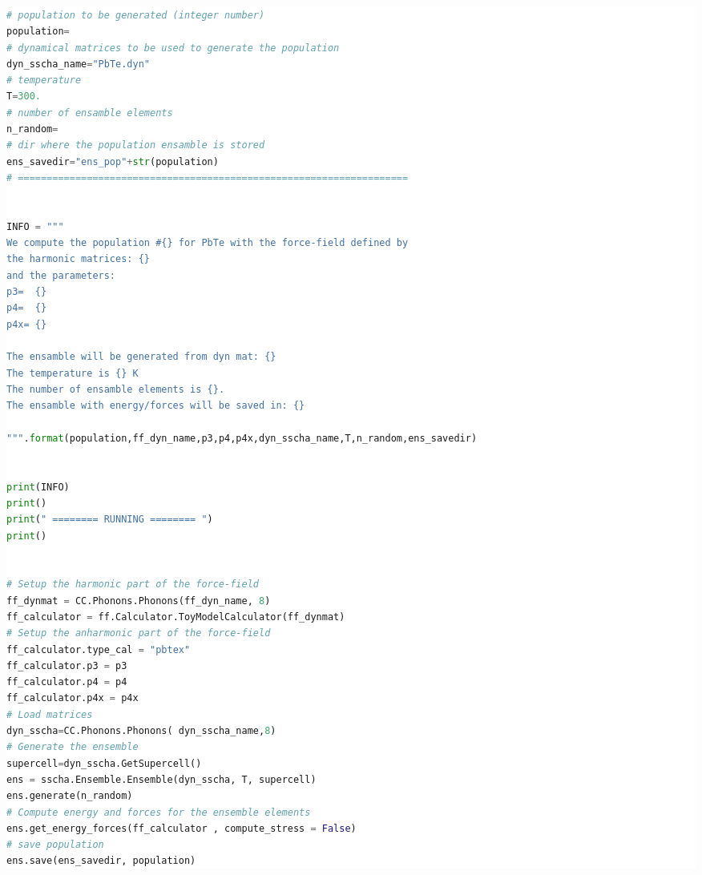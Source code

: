 ```python
# population to be generated (integer number)
population=  
# dynamical matrices to be used to generate the population
dyn_sscha_name="PbTe.dyn"
# temperature
T=300.
# number of ensamble elements
n_random=
# dir where the population ensamble is stored
ens_savedir="ens_pop"+str(population)
# ====================================================================


INFO = """
We compute the population #{} for PbTe with the force-field defined by 
the harmonic matrices: {} 
and the parameters:
p3=  {}
p4=  {}
p4x= {}

The ensamble will be generated from dyn mat: {}
The temperature is {} K
The number of ensamble elements is {}.
The ensamble with energy/forces will be saved in: {}

""".format(population,ff_dyn_name,p3,p4,p4x,dyn_sscha_name,T,n_random,ens_savedir)


print(INFO)
print()
print(" ======== RUNNING ======== ")
print()


# Setup the harmonic part of the force-field 
ff_dynmat = CC.Phonons.Phonons(ff_dyn_name, 8)
ff_calculator = ff.Calculator.ToyModelCalculator(ff_dynmat)
# Setup the anharmonic part of the force-field
ff_calculator.type_cal = "pbtex"
ff_calculator.p3 = p3
ff_calculator.p4 = p4
ff_calculator.p4x = p4x
# Load matrices
dyn_sscha=CC.Phonons.Phonons( dyn_sscha_name,8)
# Generate the ensemble
supercell=dyn_sscha.GetSupercell()
ens = sscha.Ensemble.Ensemble(dyn_sscha, T, supercell)
ens.generate(n_random)
# Compute energy and forces for the ensemble elements
ens.get_energy_forces(ff_calculator , compute_stress = False)
# save population
ens.save(ens_savedir, population)
```
